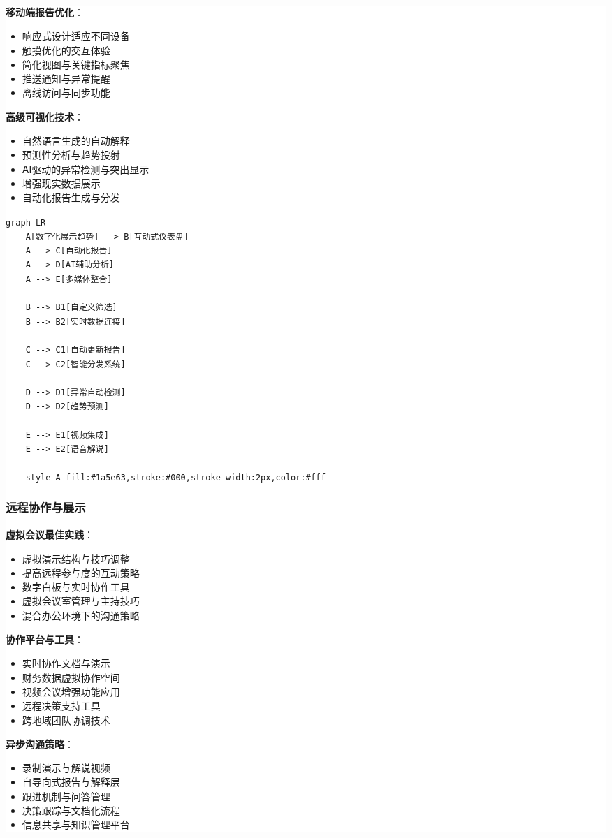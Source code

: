**移动端报告优化**：
- 响应式设计适应不同设备
- 触摸优化的交互体验
- 简化视图与关键指标聚焦
- 推送通知与异常提醒
- 离线访问与同步功能

**高级可视化技术**：
- 自然语言生成的自动解释
- 预测性分析与趋势投射
- AI驱动的异常检测与突出显示
- 增强现实数据展示
- 自动化报告生成与分发

```mermaid
graph LR
    A[数字化展示趋势] --> B[互动式仪表盘]
    A --> C[自动化报告]
    A --> D[AI辅助分析]
    A --> E[多媒体整合]
    
    B --> B1[自定义筛选]
    B --> B2[实时数据连接]
    
    C --> C1[自动更新报告]
    C --> C2[智能分发系统]
    
    D --> D1[异常自动检测]
    D --> D2[趋势预测]
    
    E --> E1[视频集成]
    E --> E2[语音解说]
    
    style A fill:#1a5e63,stroke:#000,stroke-width:2px,color:#fff
```

### 远程协作与展示

**虚拟会议最佳实践**：
- 虚拟演示结构与技巧调整
- 提高远程参与度的互动策略
- 数字白板与实时协作工具
- 虚拟会议室管理与主持技巧
- 混合办公环境下的沟通策略

**协作平台与工具**：
- 实时协作文档与演示
- 财务数据虚拟协作空间
- 视频会议增强功能应用
- 远程决策支持工具
- 跨地域团队协调技术

**异步沟通策略**：
- 录制演示与解说视频
- 自导向式报告与解释层
- 跟进机制与问答管理
- 决策跟踪与文档化流程
- 信息共享与知识管理平台
